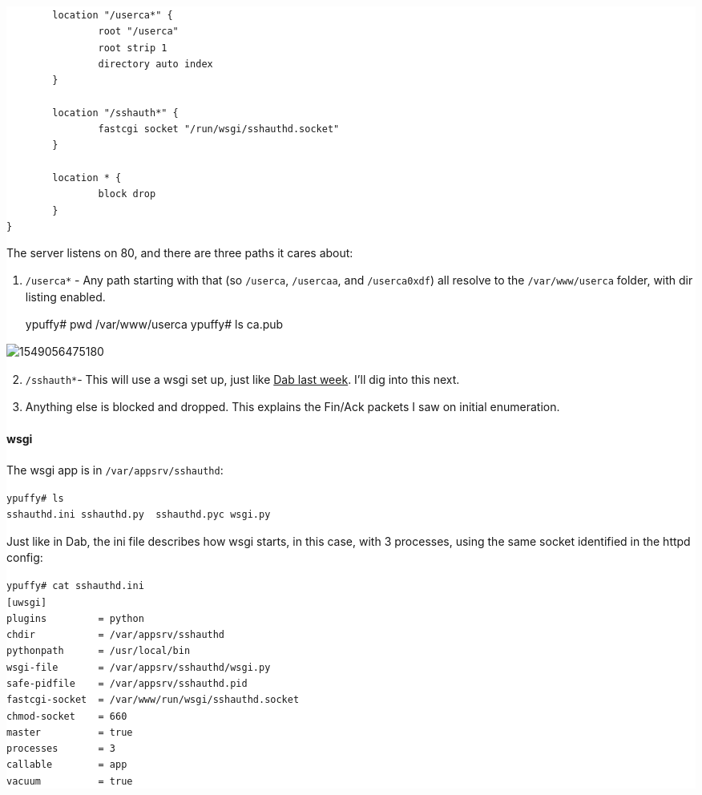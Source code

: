             location "/userca*" {
                    root "/userca"
                    root strip 1
                    directory auto index
            }
    
            location "/sshauth*" {
                    fastcgi socket "/run/wsgi/sshauthd.socket"
            }
    
            location * {
                    block drop
            }
    }
    

The server listens on 80, and there are three paths it cares about:

  1. `/userca*` \- Any path starting with that (so `/userca`, `/usercaa`, and `/userca0xdf`) all resolve to the `/var/www/userca` folder, with dir listing enabled.
    
        ypuffy# pwd
    /var/www/userca
    ypuffy# ls
    ca.pub
    

![1549056475180](https://0xdfimages.gitlab.io/img/1549056475180.png)

  2. `/sshauth*`\- This will use a wsgi set up, just like [Dab last week](/2019/02/02/htb-dab.html#web-config--memcache). I’ll dig into this next.

  3. Anything else is blocked and dropped. This explains the Fin/Ack packets I saw on initial enumeration.

#### wsgi

The wsgi app is in `/var/appsrv/sshauthd`:

    
    
    ypuffy# ls
    sshauthd.ini sshauthd.py  sshauthd.pyc wsgi.py
    

Just like in Dab, the ini file describes how wsgi starts, in this case, with 3
processes, using the same socket identified in the httpd config:

    
    
    ypuffy# cat sshauthd.ini
    [uwsgi]
    plugins         = python
    chdir           = /var/appsrv/sshauthd
    pythonpath      = /usr/local/bin
    wsgi-file       = /var/appsrv/sshauthd/wsgi.py
    safe-pidfile    = /var/appsrv/sshauthd.pid
    fastcgi-socket  = /var/www/run/wsgi/sshauthd.socket
    chmod-socket    = 660
    master          = true
    processes       = 3
    callable        = app
    vacuum          = true
    